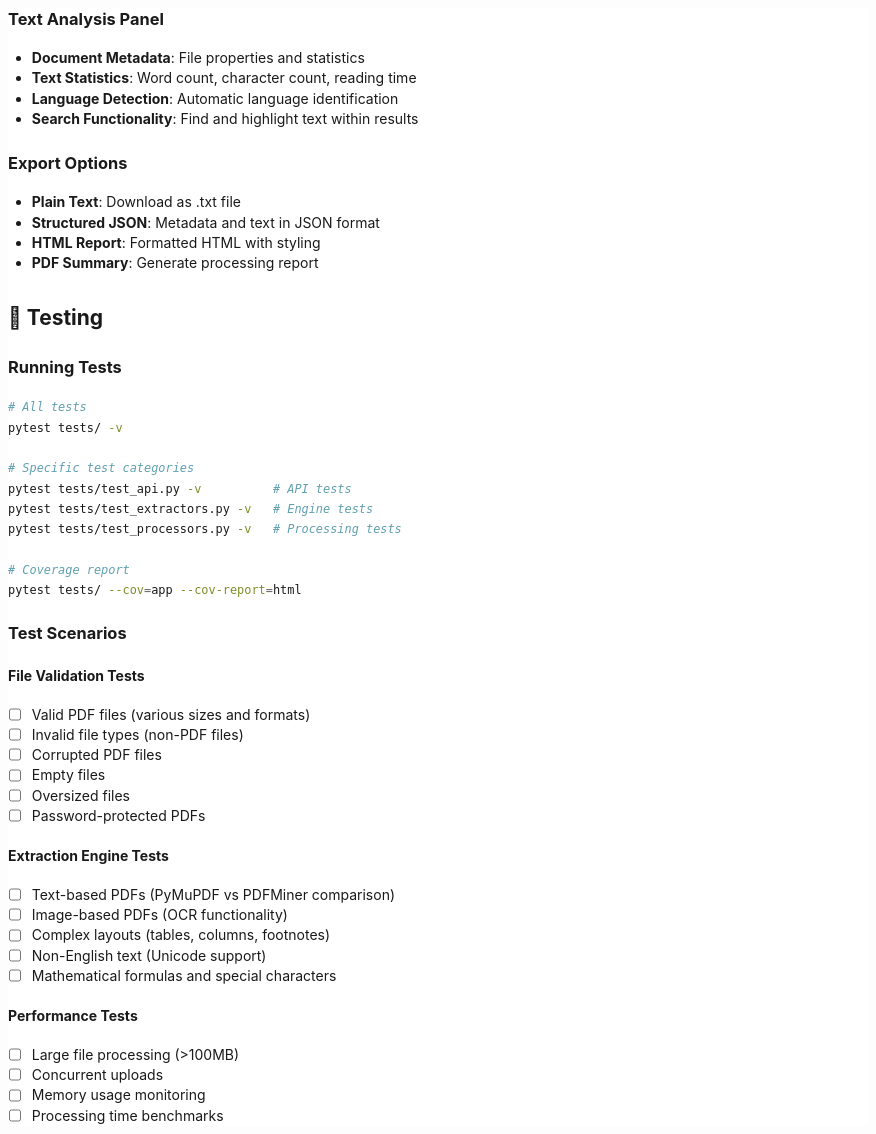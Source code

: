 ### Text Analysis Panel
- **Document Metadata**: File properties and statistics
- **Text Statistics**: Word count, character count, reading time
- **Language Detection**: Automatic language identification
- **Search Functionality**: Find and highlight text within results

### Export Options
- **Plain Text**: Download as .txt file
- **Structured JSON**: Metadata and text in JSON format
- **HTML Report**: Formatted HTML with styling
- **PDF Summary**: Generate processing report

## 🧪 Testing

### Running Tests
```bash
# All tests
pytest tests/ -v

# Specific test categories
pytest tests/test_api.py -v          # API tests
pytest tests/test_extractors.py -v   # Engine tests
pytest tests/test_processors.py -v   # Processing tests

# Coverage report
pytest tests/ --cov=app --cov-report=html
```

### Test Scenarios

#### File Validation Tests
- [ ] Valid PDF files (various sizes and formats)
- [ ] Invalid file types (non-PDF files)
- [ ] Corrupted PDF files
- [ ] Empty files
- [ ] Oversized files
- [ ] Password-protected PDFs

#### Extraction Engine Tests
- [ ] Text-based PDFs (PyMuPDF vs PDFMiner comparison)
- [ ] Image-based PDFs (OCR functionality)
- [ ] Complex layouts (tables, columns, footnotes)
- [ ] Non-English text (Unicode support)
- [ ] Mathematical formulas and special characters

#### Performance Tests
- [ ] Large file processing (>100MB)
- [ ] Concurrent uploads
- [ ] Memory usage monitoring
- [ ] Processing time benchmarks
